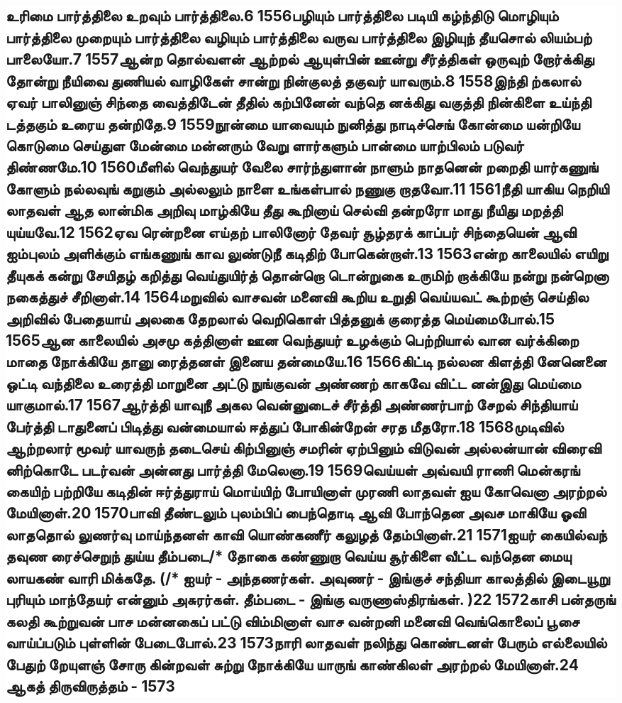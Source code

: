 உரிமை பார்த்திலை உறவும் பார்த்திலை.6 1556பழியும் பார்த்திலை படியி கழ்ந்திடு
மொழியும் பார்த்திலை முறையும் பார்த்திலை
வழியும் பார்த்திலை வருவ பார்த்திலை
இழியுந் தீயசொல் லியம்பற் பாலையோ.7 1557ஆன்ற தொல்வளன் ஆற்றல் ஆயுள்பின்
ஊன்று சீர்த்திகள் ஒருவுற் றோர்க்கிது
தோன்று நீயிவை துணியல் வாழிகேள்
சான்று நின்குலத் தகுவர் யாவரும்.8 1558இந்தி ற்கலால் ஏவர் பாலினுஞ்
சிந்தை வைத்திடேன் தீதில் கற்பினேன்
வந்தெ னக்கிது வகுத்தி நின்கிளை
உய்ந்தி டத்தகும் உரைய தன்றிதே.9 1559நூன்மை யாவையும் நுனித்து நாடிச்செங்
கோன்மை யன்றியே கொடுமை செய்துள
மேன்மை மன்னரும் வேறு ளார்களும்
பான்மை யாற்பிலம் படுவர் திண்ணமே.10 1560மீளில் வெந்துயர் வேலை சார்ந்துளான்
நாளும் நாதனென் றறைதி யார்கணுங்
கோளும் நல்லவுங் கறுகும் அல்லலும்
நாளை உங்கள்பால் நணுகு றாதவோ.11 1561நீதி யாகிய நெறியி லாதவள்
ஆத லான்மிக அறிவு மாழ்கியே
தீது கூறினாய் செல்வி தன்றரோ
மாது நீயிது மறத்தி யுய்யவே.12 1562ஏவ ரென்றனை எய்தற் பாலினோர்
தேவர் சூழ்தரக் காப்பர் சிந்தையென்
ஆவி ஐம்புலம் அளிக்கும் எங்கணுங்
காவ லுண்டுநீ கடிதிற் போகென்றாள்.13 1563என்ற காலையில் எயிறு தீயுகக்
கன்று சேயிதழ் கறித்து வெய்துயிர்த்
தொன்றொ டொன்றுகை உருமிற் றாக்கியே
நன்று நன்றெனா நகைத்துச் சீறினாள்.14 1564மறுவில் வாசவன் மனைவி கூறிய
உறுதி வெய்யவட் கூற்றஞ் செய்தில
அறிவில் பேதையாய் அலகை தேறலால்
வெறிகொள் பித்தனுக் குரைத்த மெய்மைபோல்.15 1565ஆன காலையில் அசமு கத்தினாள்
ஊன வெந்துயர் உழக்கும் பெற்றியால்
வான வர்க்கிறை மாதை நோக்கியே
தானு ரைத்தனள் இனைய தன்மையே.16 1566கிட்டி நல்லன கிளத்தி னேனெனை
ஒட்டி வந்திலை உரைத்தி மாறுனை
அட்டு நுங்குவன் அண்ணற் காகவே
விட்ட னன்இது மெய்மை யாகுமால்.17 1567ஆர்த்தி யாவுநீ அகல வென்னுடைச்
சீர்த்தி அண்ணர்பாற் சேறல் சிந்தியாய்
பேர்த்தி டாதுனைப் பிடித்து வன்மையால்
ஈத்துப் போகின்றேன் சரத மீதரோ.18 1568முடிவில் ஆற்றலார் மூவர் யாவருந்
தடைசெய் கிற்பினுஞ் சமரின் ஏற்பினும்
விடுவன் அல்லன்யான் விரைவி னிற்கொடே
படர்வன் அன்னது பார்த்தி மேலெனா.19 1569வெய்யள் அவ்வயி ராணி மென்கரங்
கையிற் பற்றியே கடிதின் ஈர்த்துராய்
மொய்யிற் போயினாள் முரணி லாதவள்
ஐய கோவெனா அரற்றல் மேயினாள்.20 1570பாவி தீண்டலும் புலம்பிப் பைந்தொடி
ஆவி போந்தென அவச மாகியே
ஓவி லாததொல் லுணர்வு மாய்ந்தனள்
காவி யொண்கணீர் கலுழத் தேம்பினாள்.21 1571ஐயர் கையில்வந் தவுண ரைச்செறுந்
துய்ய தீம்படை/* தோகை கண்ணுறா
வெய்ய சூர்கிளை வீட்ட வந்தென
மையு லாயகண் வாரி மிக்கதே.
(/* ஐயர் - அந்தணர்கள். அவுணர் - இங்குச் சந்தியா
காலத்தில் இடையூறு புரியும் மாந்தேயர் என்னும் அசுரர்கள்.
தீம்படை - இங்கு வருணாஸ்திரங்கள். )22 1572காசி பன்தருங் கலதி கூற்றுவன்
பாச மன்னகைப் பட்டு விம்மினாள்
வாச வன்றனி மனைவி வெங்கொலைப்
பூசை வாய்ப்படும் புள்ளின் பேடைபோல்.23 1573நாரி லாதவள் நலிந்து கொண்டனள்
பேரும் எல்லையில் பேதுற் றேயுளஞ்
சோரு கின்றவள் சுற்று நோக்கியே
யாருங் காண்கிலள் அரற்றல் மேயினாள்.24
ஆகத் திருவிருத்தம் - 1573
-----
